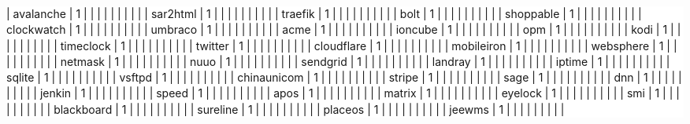 | avalanche            |     1 |                                |       |                  |       |          |       |         |       |
| sar2html             |     1 |                                |       |                  |       |          |       |         |       |
| traefik              |     1 |                                |       |                  |       |          |       |         |       |
| bolt                 |     1 |                                |       |                  |       |          |       |         |       |
| shoppable            |     1 |                                |       |                  |       |          |       |         |       |
| clockwatch           |     1 |                                |       |                  |       |          |       |         |       |
| umbraco              |     1 |                                |       |                  |       |          |       |         |       |
| acme                 |     1 |                                |       |                  |       |          |       |         |       |
| ioncube              |     1 |                                |       |                  |       |          |       |         |       |
| opm                  |     1 |                                |       |                  |       |          |       |         |       |
| kodi                 |     1 |                                |       |                  |       |          |       |         |       |
| timeclock            |     1 |                                |       |                  |       |          |       |         |       |
| twitter              |     1 |                                |       |                  |       |          |       |         |       |
| cloudflare           |     1 |                                |       |                  |       |          |       |         |       |
| mobileiron           |     1 |                                |       |                  |       |          |       |         |       |
| websphere            |     1 |                                |       |                  |       |          |       |         |       |
| netmask              |     1 |                                |       |                  |       |          |       |         |       |
| nuuo                 |     1 |                                |       |                  |       |          |       |         |       |
| sendgrid             |     1 |                                |       |                  |       |          |       |         |       |
| landray              |     1 |                                |       |                  |       |          |       |         |       |
| iptime               |     1 |                                |       |                  |       |          |       |         |       |
| sqlite               |     1 |                                |       |                  |       |          |       |         |       |
| vsftpd               |     1 |                                |       |                  |       |          |       |         |       |
| chinaunicom          |     1 |                                |       |                  |       |          |       |         |       |
| stripe               |     1 |                                |       |                  |       |          |       |         |       |
| sage                 |     1 |                                |       |                  |       |          |       |         |       |
| dnn                  |     1 |                                |       |                  |       |          |       |         |       |
| jenkin               |     1 |                                |       |                  |       |          |       |         |       |
| speed                |     1 |                                |       |                  |       |          |       |         |       |
| apos                 |     1 |                                |       |                  |       |          |       |         |       |
| matrix               |     1 |                                |       |                  |       |          |       |         |       |
| eyelock              |     1 |                                |       |                  |       |          |       |         |       |
| smi                  |     1 |                                |       |                  |       |          |       |         |       |
| blackboard           |     1 |                                |       |                  |       |          |       |         |       |
| sureline             |     1 |                                |       |                  |       |          |       |         |       |
| placeos              |     1 |                                |       |                  |       |          |       |         |       |
| jeewms               |     1 |                                |       |                  |       |          |       |         |       |